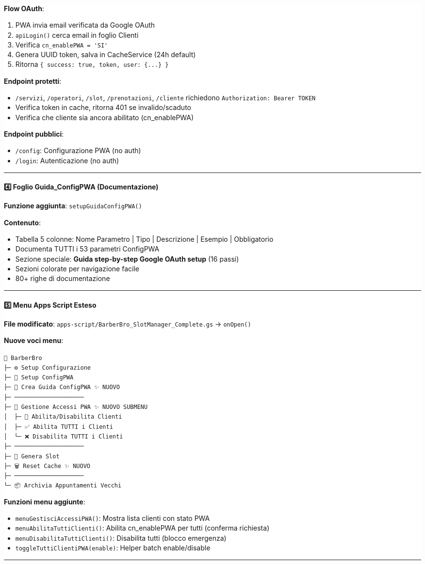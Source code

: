 **Flow OAuth**:
1. PWA invia email verificata da Google OAuth
2. `apiLogin()` cerca email in foglio Clienti
3. Verifica `cn_enablePWA = 'SI'`
4. Genera UUID token, salva in CacheService (24h default)
5. Ritorna `{ success: true, token, user: {...} }`

**Endpoint protetti**:
- `/servizi`, `/operatori`, `/slot`, `/prenotazioni`, `/cliente` richiedono `Authorization: Bearer TOKEN`
- Verifica token in cache, ritorna 401 se invalido/scaduto
- Verifica che cliente sia ancora abilitato (cn_enablePWA)

**Endpoint pubblici**:
- `/config`: Configurazione PWA (no auth)
- `/login`: Autenticazione (no auth)

---

#### 4️⃣ **Foglio Guida_ConfigPWA (Documentazione)**
**Funzione aggiunta**: `setupGuidaConfigPWA()`

**Contenuto**:
- Tabella 5 colonne: Nome Parametro | Tipo | Descrizione | Esempio | Obbligatorio
- Documenta TUTTI i 53 parametri ConfigPWA
- Sezione speciale: **Guida step-by-step Google OAuth setup** (16 passi)
- Sezioni colorate per navigazione facile
- 80+ righe di documentazione

---

#### 5️⃣ **Menu Apps Script Esteso**
**File modificato**: `apps-script/BarberBro_SlotManager_Complete.gs` → `onOpen()`

**Nuove voci menu**:
```
🔧 BarberBro
├─ ⚙️ Setup Configurazione
├─ 🎨 Setup ConfigPWA
├─ 📖 Crea Guida ConfigPWA ✨ NUOVO
├─ ────────────────────
├─ 🔐 Gestione Accessi PWA ✨ NUOVO SUBMENU
│  ├─ 👥 Abilita/Disabilita Clienti
│  ├─ ✅ Abilita TUTTI i Clienti
│  └─ ❌ Disabilita TUTTI i Clienti
├─ ────────────────────
├─ 🔄 Genera Slot
├─ 🗑️ Reset Cache ✨ NUOVO
├─ ────────────────────
└─ 📦 Archivia Appuntamenti Vecchi
```

**Funzioni menu aggiunte**:
- `menuGestisciAccessiPWA()`: Mostra lista clienti con stato PWA
- `menuAbilitaTuttiClienti()`: Abilita cn_enablePWA per tutti (conferma richiesta)
- `menuDisabilitaTuttiClienti()`: Disabilita tutti (blocco emergenza)
- `toggleTuttiClientiPWA(enable)`: Helper batch enable/disable

---
